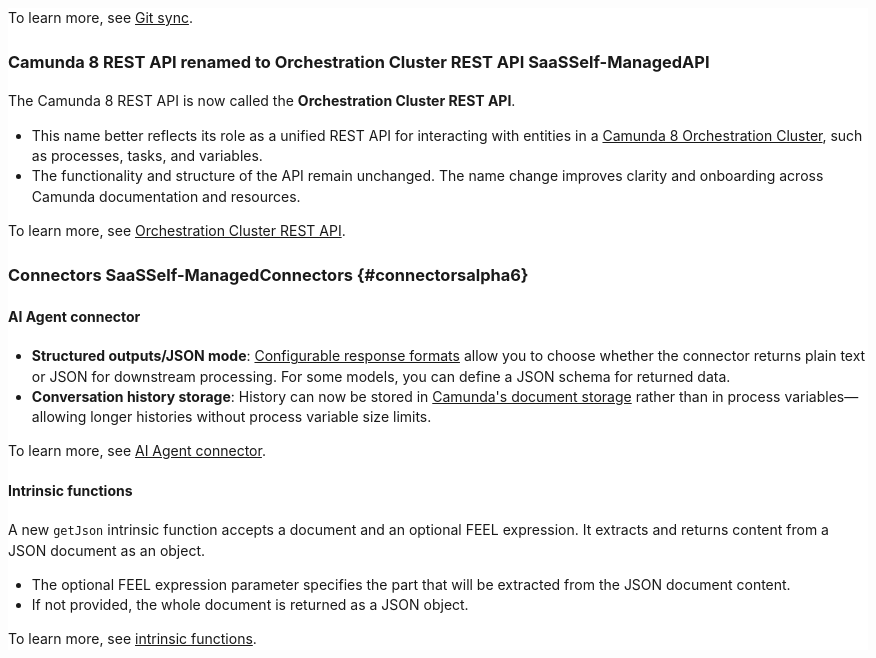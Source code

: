 To learn more, see [Git sync](/components/modeler/web-modeler/git-sync.md?platform=bitbucket).

### Camunda 8 REST API renamed to Orchestration Cluster REST API <span class="badge badge--long" title="This feature affects SaaS">SaaS</span><span class="badge badge--long" title="This feature affects Self-Managed">Self-Managed</span><span class="badge badge--medium" title="This feature affects APIs">API</span>



The Camunda 8 REST API is now called the **Orchestration Cluster REST API**.

- This name better reflects its role as a unified REST API for interacting with entities in a [Camunda 8 Orchestration Cluster](/reference/glossary.md#orchestration-cluster), such as processes, tasks, and variables.
- The functionality and structure of the API remain unchanged. The name change improves clarity and onboarding across Camunda documentation and resources.

To learn more, see [Orchestration Cluster REST API](/apis-tools/orchestration-cluster-api-rest/orchestration-cluster-api-rest-overview.md).

### Connectors <span class="badge badge--long" title="This feature affects SaaS">SaaS</span><span class="badge badge--long" title="This feature affects Self-Managed">Self-Managed</span><span class="badge badge--medium" title="This feature affects Connectors">Connectors</span> {#connectorsalpha6}

#### AI Agent connector




- **Structured outputs/JSON mode**: [Configurable response formats](../../../components/connectors/out-of-the-box-connectors/agentic-ai-aiagent-task.md#response) allow you to choose whether the connector returns plain text or JSON for downstream processing. For some models, you can define a JSON schema for returned data.
- **Conversation history storage**: History can now be stored in [Camunda's document storage](../../../components/connectors/out-of-the-box-connectors/agentic-ai-aiagent.md#memory) rather than in process variables—allowing longer histories without process variable size limits.

To learn more, see [AI Agent connector](/components/connectors/out-of-the-box-connectors/agentic-ai-aiagent.md).

#### Intrinsic functions



A new `getJson` intrinsic function accepts a document and an optional FEEL expression. It extracts and returns content from a JSON document as an object.

- The optional FEEL expression parameter specifies the part that will be extracted from the JSON document content.
- If not provided, the whole document is returned as a JSON object.

To learn more, see [intrinsic functions](/components/connectors/use-connectors/intrinsic-functions.md).
